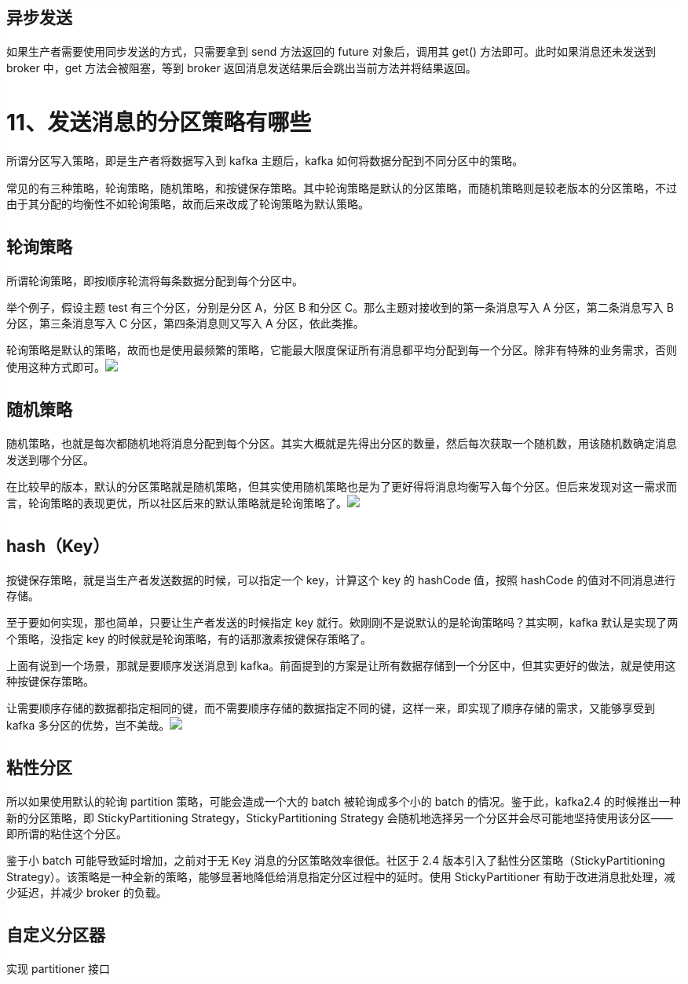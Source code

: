 异步发送
----

如果生产者需要使用同步发送的方式，只需要拿到 send 方法返回的 future 对象后，调用其 get() 方法即可。此时如果消息还未发送到 broker 中，get 方法会被阻塞，等到 broker 返回消息发送结果后会跳出当前方法并将结果返回。

# 11、发送消息的分区策略有哪些


所谓分区写入策略，即是生产者将数据写入到 kafka 主题后，kafka 如何将数据分配到不同分区中的策略。

常见的有三种策略，轮询策略，随机策略，和按键保存策略。其中轮询策略是默认的分区策略，而随机策略则是较老版本的分区策略，不过由于其分配的均衡性不如轮询策略，故而后来改成了轮询策略为默认策略。

轮询策略
----

所谓轮询策略，即按顺序轮流将每条数据分配到每个分区中。

举个例子，假设主题 test 有三个分区，分别是分区 A，分区 B 和分区 C。那么主题对接收到的第一条消息写入 A 分区，第二条消息写入 B 分区，第三条消息写入 C 分区，第四条消息则又写入 A 分区，依此类推。

轮询策略是默认的策略，故而也是使用最频繁的策略，它能最大限度保证所有消息都平均分配到每一个分区。除非有特殊的业务需求，否则使用这种方式即可。![](http://oss.powerdata.top/hub-image/20818565.png)

随机策略
----

随机策略，也就是每次都随机地将消息分配到每个分区。其实大概就是先得出分区的数量，然后每次获取一个随机数，用该随机数确定消息发送到哪个分区。

在比较早的版本，默认的分区策略就是随机策略，但其实使用随机策略也是为了更好得将消息均衡写入每个分区。但后来发现对这一需求而言，轮询策略的表现更优，所以社区后来的默认策略就是轮询策略了。![](http://oss.powerdata.top/hub-image/97299176.png)

hash（Key）
---------

按键保存策略，就是当生产者发送数据的时候，可以指定一个 key，计算这个 key 的 hashCode 值，按照 hashCode 的值对不同消息进行存储。

至于要如何实现，那也简单，只要让生产者发送的时候指定 key 就行。欸刚刚不是说默认的是轮询策略吗？其实啊，kafka 默认是实现了两个策略，没指定 key 的时候就是轮询策略，有的话那激素按键保存策略了。

上面有说到一个场景，那就是要顺序发送消息到 kafka。前面提到的方案是让所有数据存储到一个分区中，但其实更好的做法，就是使用这种按键保存策略。

让需要顺序存储的数据都指定相同的键，而不需要顺序存储的数据指定不同的键，这样一来，即实现了顺序存储的需求，又能够享受到 kafka 多分区的优势，岂不美哉。![](http://oss.powerdata.top/hub-image/35703081.png)

粘性分区
----

所以如果使用默认的轮询 partition 策略，可能会造成一个大的 batch 被轮询成多个小的 batch 的情况。鉴于此，kafka2.4 的时候推出一种新的分区策略，即 StickyPartitioning Strategy，StickyPartitioning Strategy 会随机地选择另一个分区并会尽可能地坚持使用该分区——即所谓的粘住这个分区。

鉴于小 batch 可能导致延时增加，之前对于无 Key 消息的分区策略效率很低。社区于 2.4 版本引入了黏性分区策略（StickyPartitioning Strategy）。该策略是一种全新的策略，能够显著地降低给消息指定分区过程中的延时。使用 StickyPartitioner 有助于改进消息批处理，减少延迟，并减少 broker 的负载。

自定义分区器
------

实现 partitioner 接口

